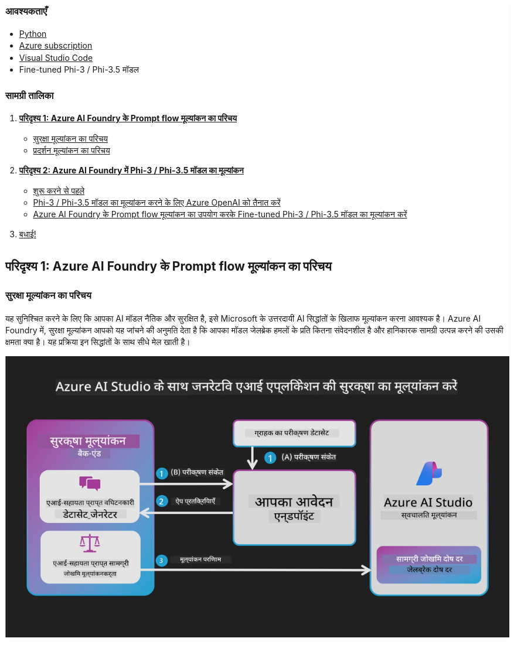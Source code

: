 ### आवश्यकताएँ

- [Python](https://www.python.org/downloads)
- [Azure subscription](https://azure.microsoft.com/free?wt.mc_id=studentamb_279723)
- [Visual Studio Code](https://code.visualstudio.com)
- Fine-tuned Phi-3 / Phi-3.5 मॉडल

### सामग्री तालिका

1. [**परिदृश्य 1: Azure AI Foundry के Prompt flow मूल्यांकन का परिचय**](../../../../../../md/02.Application/01.TextAndChat/Phi3)

    - [सुरक्षा मूल्यांकन का परिचय](../../../../../../md/02.Application/01.TextAndChat/Phi3)
    - [प्रदर्शन मूल्यांकन का परिचय](../../../../../../md/02.Application/01.TextAndChat/Phi3)

1. [**परिदृश्य 2: Azure AI Foundry में Phi-3 / Phi-3.5 मॉडल का मूल्यांकन**](../../../../../../md/02.Application/01.TextAndChat/Phi3)

    - [शुरू करने से पहले](../../../../../../md/02.Application/01.TextAndChat/Phi3)
    - [Phi-3 / Phi-3.5 मॉडल का मूल्यांकन करने के लिए Azure OpenAI को तैनात करें](../../../../../../md/02.Application/01.TextAndChat/Phi3)
    - [Azure AI Foundry के Prompt flow मूल्यांकन का उपयोग करके Fine-tuned Phi-3 / Phi-3.5 मॉडल का मूल्यांकन करें](../../../../../../md/02.Application/01.TextAndChat/Phi3)

1. [बधाई!](../../../../../../md/02.Application/01.TextAndChat/Phi3)

## **परिदृश्य 1: Azure AI Foundry के Prompt flow मूल्यांकन का परिचय**

### सुरक्षा मूल्यांकन का परिचय

यह सुनिश्चित करने के लिए कि आपका AI मॉडल नैतिक और सुरक्षित है, इसे Microsoft के उत्तरदायी AI सिद्धांतों के खिलाफ मूल्यांकन करना आवश्यक है। Azure AI Foundry में, सुरक्षा मूल्यांकन आपको यह जांचने की अनुमति देता है कि आपका मॉडल जेलब्रेक हमलों के प्रति कितना संवेदनशील है और हानिकारक सामग्री उत्पन्न करने की उसकी क्षमता क्या है। यह प्रक्रिया इन सिद्धांतों के साथ सीधे मेल खाती है।

![सुरक्षा मूल्यांकन।](../../../../../../translated_images/safety-evaluation.91fdef98588aadf56e8043d04cd78d24aac1472d6c121a6289f60d50d1f33d42.hi.png)

